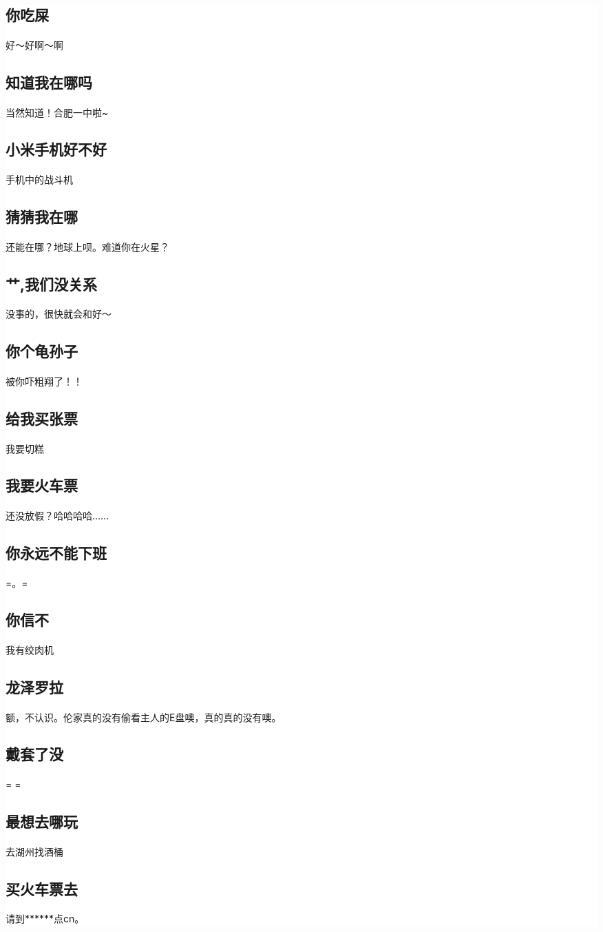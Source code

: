 ## 你吃屎
好～好啊～啊

## 知道我在哪吗
当然知道！合肥一中啦~

## 小米手机好不好
手机中的战斗机

## 猜猜我在哪
还能在哪？地球上呗。难道你在火星？

## 艹,我们没关系
没事的，很快就会和好〜

## 你个龟孙子
被你吓粗翔了！！

## 给我买张票
我要切糕

## 我要火车票
还没放假？哈哈哈哈……

## 你永远不能下班
=。=

## 你信不
我有绞肉机

## 龙泽罗拉
额，不认识。伦家真的没有偷看主人的E盘噢，真的真的没有噢。

## 戴套了没
= =

## 最想去哪玩
去湖州找酒桶

## 买火车票去
请到******点cn。
